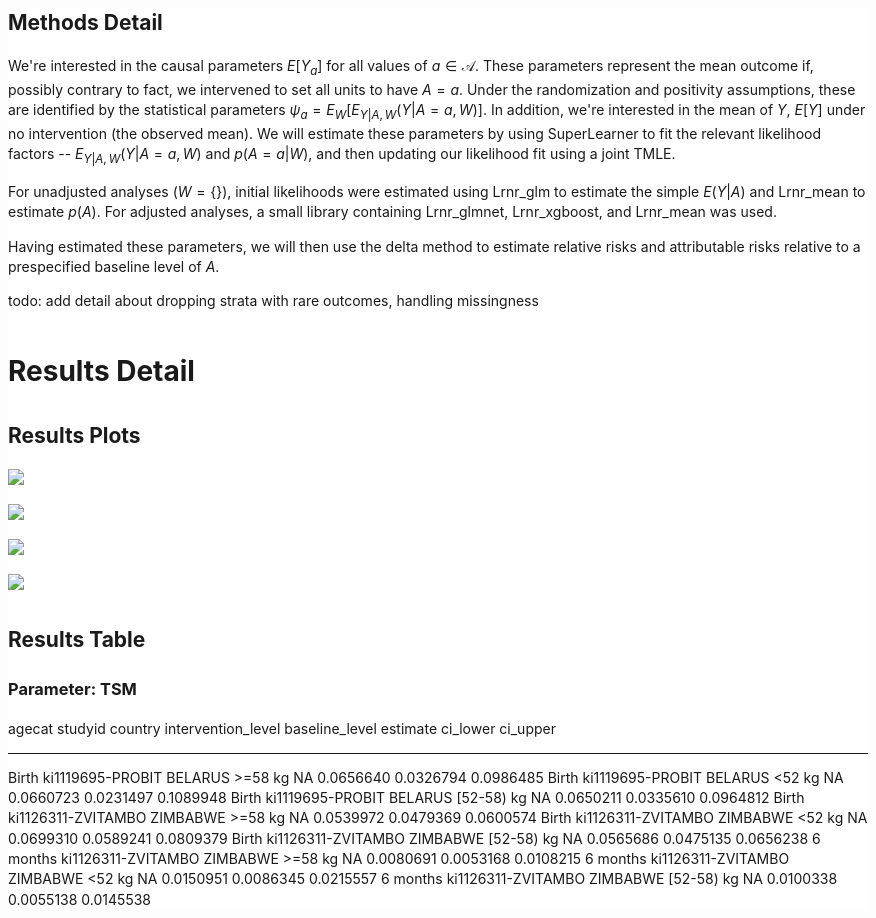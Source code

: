 ## Methods Detail

We're interested in the causal parameters $E[Y_a]$ for all values of $a \in \mathcal{A}$. These parameters represent the mean outcome if, possibly contrary to fact, we intervened to set all units to have $A=a$. Under the randomization and positivity assumptions, these are identified by the statistical parameters $\psi_a=E_W[E_{Y|A,W}(Y|A=a,W)]$.  In addition, we're interested in the mean of $Y$, $E[Y]$ under no intervention (the observed mean). We will estimate these parameters by using SuperLearner to fit the relevant likelihood factors -- $E_{Y|A,W}(Y|A=a,W)$ and $p(A=a|W)$, and then updating our likelihood fit using a joint TMLE.

For unadjusted analyses ($W=\{\}$), initial likelihoods were estimated using Lrnr_glm to estimate the simple $E(Y|A)$ and Lrnr_mean to estimate $p(A)$. For adjusted analyses, a small library containing Lrnr_glmnet, Lrnr_xgboost, and Lrnr_mean was used.

Having estimated these parameters, we will then use the delta method to estimate relative risks and attributable risks relative to a prespecified baseline level of $A$.

todo: add detail about dropping strata with rare outcomes, handling missingness







# Results Detail

## Results Plots
![](/tmp/c23bcd69-fc12-4163-ac39-6b6824415297/ed0e5da1-c1e5-442c-b7c1-addeb3074b12/REPORT_files/figure-html/plot_tsm-1.png)

![](/tmp/c23bcd69-fc12-4163-ac39-6b6824415297/ed0e5da1-c1e5-442c-b7c1-addeb3074b12/REPORT_files/figure-html/plot_rr-1.png)



![](/tmp/c23bcd69-fc12-4163-ac39-6b6824415297/ed0e5da1-c1e5-442c-b7c1-addeb3074b12/REPORT_files/figure-html/plot_paf-1.png)

![](/tmp/c23bcd69-fc12-4163-ac39-6b6824415297/ed0e5da1-c1e5-442c-b7c1-addeb3074b12/REPORT_files/figure-html/plot_par-1.png)

## Results Table

### Parameter: TSM


agecat     studyid              country    intervention_level   baseline_level     estimate    ci_lower    ci_upper
---------  -------------------  ---------  -------------------  ---------------  ----------  ----------  ----------
Birth      ki1119695-PROBIT     BELARUS    >=58 kg              NA                0.0656640   0.0326794   0.0986485
Birth      ki1119695-PROBIT     BELARUS    <52 kg               NA                0.0660723   0.0231497   0.1089948
Birth      ki1119695-PROBIT     BELARUS    [52-58) kg           NA                0.0650211   0.0335610   0.0964812
Birth      ki1126311-ZVITAMBO   ZIMBABWE   >=58 kg              NA                0.0539972   0.0479369   0.0600574
Birth      ki1126311-ZVITAMBO   ZIMBABWE   <52 kg               NA                0.0699310   0.0589241   0.0809379
Birth      ki1126311-ZVITAMBO   ZIMBABWE   [52-58) kg           NA                0.0565686   0.0475135   0.0656238
6 months   ki1126311-ZVITAMBO   ZIMBABWE   >=58 kg              NA                0.0080691   0.0053168   0.0108215
6 months   ki1126311-ZVITAMBO   ZIMBABWE   <52 kg               NA                0.0150951   0.0086345   0.0215557
6 months   ki1126311-ZVITAMBO   ZIMBABWE   [52-58) kg           NA                0.0100338   0.0055138   0.0145538